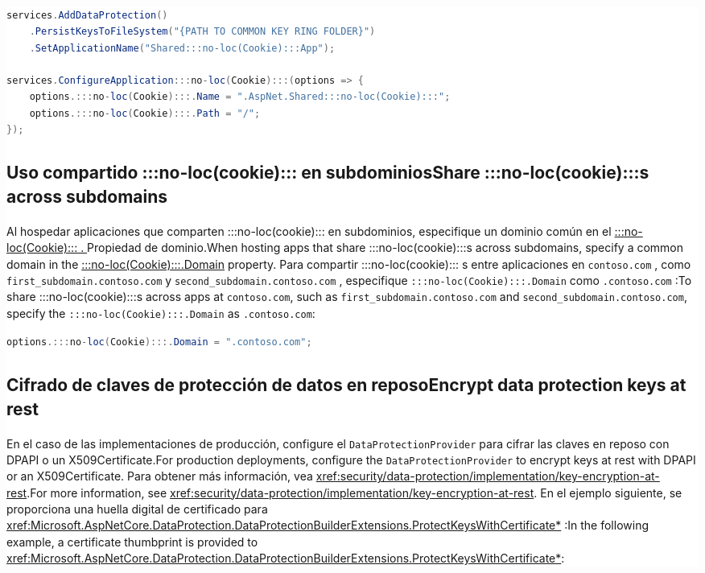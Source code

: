 ```csharp
services.AddDataProtection()
    .PersistKeysToFileSystem("{PATH TO COMMON KEY RING FOLDER}")
    .SetApplicationName("Shared:::no-loc(Cookie):::App");

services.ConfigureApplication:::no-loc(Cookie):::(options => {
    options.:::no-loc(Cookie):::.Name = ".AspNet.Shared:::no-loc(Cookie):::";
    options.:::no-loc(Cookie):::.Path = "/";
});
```

## <a name="share-no-loccookies-across-subdomains"></a><span data-ttu-id="cc3ac-140">Uso compartido :::no-loc(cookie)::: en subdominios</span><span class="sxs-lookup"><span data-stu-id="cc3ac-140">Share :::no-loc(cookie):::s across subdomains</span></span>

<span data-ttu-id="cc3ac-141">Al hospedar aplicaciones que comparten :::no-loc(cookie)::: en subdominios, especifique un dominio común en el [ :::no-loc(Cookie)::: . ](xref:Microsoft.AspNetCore.Http.:::no-loc(Cookie):::Builder.Domain)Propiedad de dominio.</span><span class="sxs-lookup"><span data-stu-id="cc3ac-141">When hosting apps that share :::no-loc(cookie):::s across subdomains, specify a common domain in the [:::no-loc(Cookie):::.Domain](xref:Microsoft.AspNetCore.Http.:::no-loc(Cookie):::Builder.Domain) property.</span></span> <span data-ttu-id="cc3ac-142">Para compartir :::no-loc(cookie)::: s entre aplicaciones en `contoso.com` , como `first_subdomain.contoso.com` y `second_subdomain.contoso.com` , especifique `:::no-loc(Cookie):::.Domain` como `.contoso.com` :</span><span class="sxs-lookup"><span data-stu-id="cc3ac-142">To share :::no-loc(cookie):::s across apps at `contoso.com`, such as `first_subdomain.contoso.com` and `second_subdomain.contoso.com`, specify the `:::no-loc(Cookie):::.Domain` as `.contoso.com`:</span></span>

```csharp
options.:::no-loc(Cookie):::.Domain = ".contoso.com";
```

## <a name="encrypt-data-protection-keys-at-rest"></a><span data-ttu-id="cc3ac-143">Cifrado de claves de protección de datos en reposo</span><span class="sxs-lookup"><span data-stu-id="cc3ac-143">Encrypt data protection keys at rest</span></span>

<span data-ttu-id="cc3ac-144">En el caso de las implementaciones de producción, configure el `DataProtectionProvider` para cifrar las claves en reposo con DPAPI o un X509Certificate.</span><span class="sxs-lookup"><span data-stu-id="cc3ac-144">For production deployments, configure the `DataProtectionProvider` to encrypt keys at rest with DPAPI or an X509Certificate.</span></span> <span data-ttu-id="cc3ac-145">Para obtener más información, vea <xref:security/data-protection/implementation/key-encryption-at-rest>.</span><span class="sxs-lookup"><span data-stu-id="cc3ac-145">For more information, see <xref:security/data-protection/implementation/key-encryption-at-rest>.</span></span> <span data-ttu-id="cc3ac-146">En el ejemplo siguiente, se proporciona una huella digital de certificado para <xref:Microsoft.AspNetCore.DataProtection.DataProtectionBuilderExtensions.ProtectKeysWithCertificate*> :</span><span class="sxs-lookup"><span data-stu-id="cc3ac-146">In the following example, a certificate thumbprint is provided to <xref:Microsoft.AspNetCore.DataProtection.DataProtectionBuilderExtensions.ProtectKeysWithCertificate*>:</span></span>
